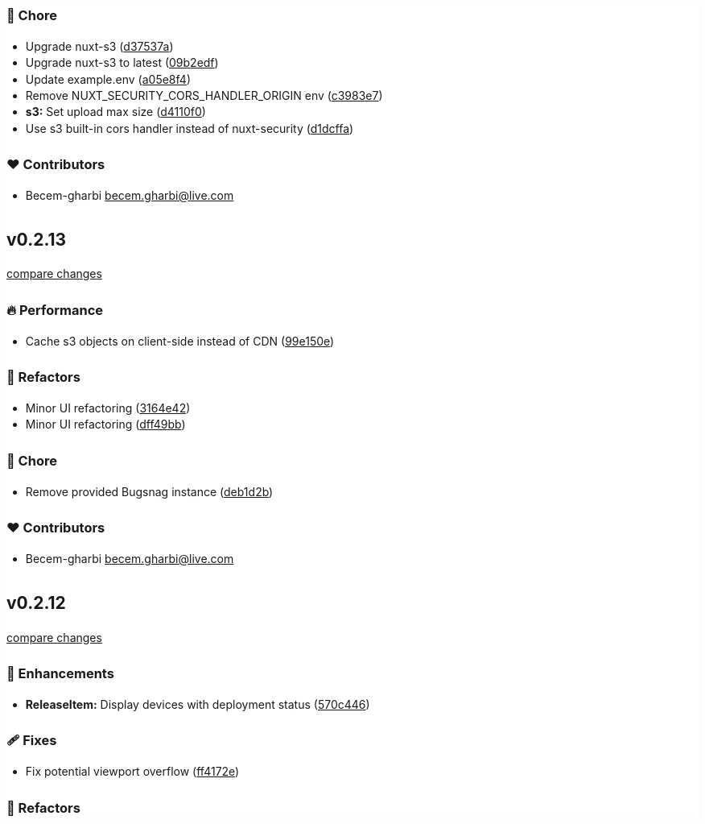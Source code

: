 ### 🏡 Chore

- Upgrade nuxt-s3 ([d37537a](https://github.com/esp-admin/app/commit/d37537a))
- Upgrade nuxt-s3 to latest ([09b2edf](https://github.com/esp-admin/app/commit/09b2edf))
- Update example.env ([a05e8f4](https://github.com/esp-admin/app/commit/a05e8f4))
- Remove NUXT_SECURITY_CORS_HANDLER_ORIGIN env ([c3983e7](https://github.com/esp-admin/app/commit/c3983e7))
- **s3:** Set upload max size ([d4110f0](https://github.com/esp-admin/app/commit/d4110f0))
- Use s3 built-in cors handler instead of nuxt-security ([d1dcffa](https://github.com/esp-admin/app/commit/d1dcffa))

### ❤️ Contributors

- Becem-gharbi <becem.gharbi@live.com>

## v0.2.13

[compare changes](https://github.com/esp-admin/app/compare/v0.2.12...v0.2.13)

### 🔥 Performance

- Cache s3 objects on client-side instead of CDN ([99e150e](https://github.com/esp-admin/app/commit/99e150e))

### 💅 Refactors

- Minor UI refactoring ([3164e42](https://github.com/esp-admin/app/commit/3164e42))
- Minor UI refactoring ([dff49bb](https://github.com/esp-admin/app/commit/dff49bb))

### 🏡 Chore

- Remove provided Bugsnag instance ([deb1d2b](https://github.com/esp-admin/app/commit/deb1d2b))

### ❤️ Contributors

- Becem-gharbi <becem.gharbi@live.com>

## v0.2.12

[compare changes](https://github.com/esp-admin/app/compare/v0.2.11...v0.2.12)

### 🚀 Enhancements

- **ReleaseItem:** Display devices with deployment status ([570c446](https://github.com/esp-admin/app/commit/570c446))

### 🩹 Fixes

- Fix potential viewport overflow ([ff4172e](https://github.com/esp-admin/app/commit/ff4172e))

### 💅 Refactors
